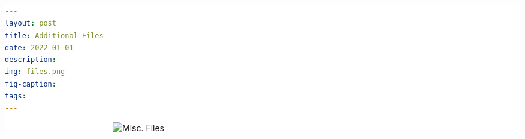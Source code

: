 ```yaml
---
layout: post
title: Additional Files
date: 2022-01-01
description: 
img: files.png
fig-caption: 
tags:
---
```


<style>
.page-image{
    visibility: hidden;
}
.page-cover-image{
    visibility: hidden;
    height: 0px;
}
.header-page{
    height: 0px;
}
</style>

<style>
.comment-area{
    visibility: hidden;
}
.page-title{
    visibility: hidden;
}
.page-date{
    visibility: hidden;
}
</style>

<style>
.page-footer{
    visibility: hidden;
}
</style> 


<img src="/portfolio/assets/img/files.png" 
    alt="Misc. Files"
    class="center"
    style="width:500px;height:500pxpx;object-fit:cover;">

<style>
  .center {
  display: block;
  margin-left: auto;
  margin-right: auto;
  width: 100%;
  height: 100%; 
</style> 
